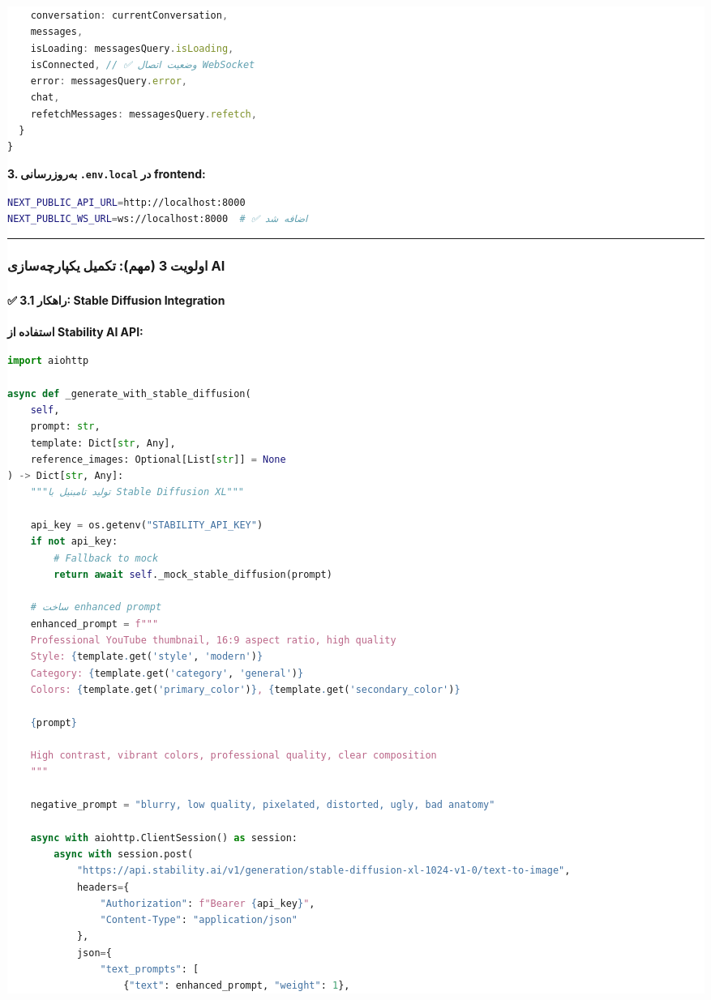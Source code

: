 ```typescript
    conversation: currentConversation,
    messages,
    isLoading: messagesQuery.isLoading,
    isConnected, // ✅ وضعیت اتصال WebSocket
    error: messagesQuery.error,
    chat,
    refetchMessages: messagesQuery.refetch,
  }
}
```

**3. به‌روزرسانی `.env.local` در frontend:**
```bash
NEXT_PUBLIC_API_URL=http://localhost:8000
NEXT_PUBLIC_WS_URL=ws://localhost:8000  # ✅ اضافه شد
```

---

### اولویت 3 (مهم): تکمیل یکپارچه‌سازی AI

#### ✅ راهکار 3.1: Stable Diffusion Integration

**استفاده از Stability AI API:**
```python
import aiohttp

async def _generate_with_stable_diffusion(
    self,
    prompt: str,
    template: Dict[str, Any],
    reference_images: Optional[List[str]] = None
) -> Dict[str, Any]:
    """تولید تامبنیل با Stable Diffusion XL"""
    
    api_key = os.getenv("STABILITY_API_KEY")
    if not api_key:
        # Fallback to mock
        return await self._mock_stable_diffusion(prompt)
    
    # ساخت enhanced prompt
    enhanced_prompt = f"""
    Professional YouTube thumbnail, 16:9 aspect ratio, high quality
    Style: {template.get('style', 'modern')}
    Category: {template.get('category', 'general')}
    Colors: {template.get('primary_color')}, {template.get('secondary_color')}
    
    {prompt}
    
    High contrast, vibrant colors, professional quality, clear composition
    """
    
    negative_prompt = "blurry, low quality, pixelated, distorted, ugly, bad anatomy"
    
    async with aiohttp.ClientSession() as session:
        async with session.post(
            "https://api.stability.ai/v1/generation/stable-diffusion-xl-1024-v1-0/text-to-image",
            headers={
                "Authorization": f"Bearer {api_key}",
                "Content-Type": "application/json"
            },
            json={
                "text_prompts": [
                    {"text": enhanced_prompt, "weight": 1},
```

  [key: string]: any